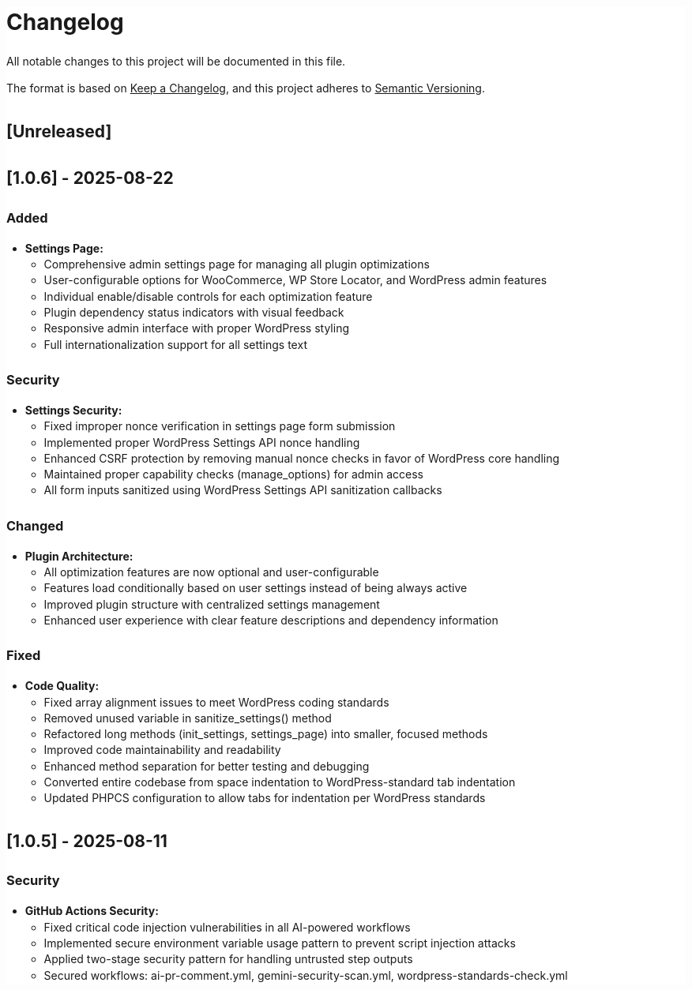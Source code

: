# Changelog

All notable changes to this project will be documented in this file.

The format is based on [Keep a Changelog](https://keepachangelog.com/en/1.0.0/),
and this project adheres to [Semantic Versioning](https://semver.org/spec/v2.0.0.html).

## [Unreleased]

## [1.0.6] - 2025-08-22

### Added
- **Settings Page:**
  - Comprehensive admin settings page for managing all plugin optimizations
  - User-configurable options for WooCommerce, WP Store Locator, and WordPress admin features
  - Individual enable/disable controls for each optimization feature
  - Plugin dependency status indicators with visual feedback
  - Responsive admin interface with proper WordPress styling
  - Full internationalization support for all settings text

### Security
- **Settings Security:**
  - Fixed improper nonce verification in settings page form submission
  - Implemented proper WordPress Settings API nonce handling
  - Enhanced CSRF protection by removing manual nonce checks in favor of WordPress core handling
  - Maintained proper capability checks (manage_options) for admin access
  - All form inputs sanitized using WordPress Settings API sanitization callbacks

### Changed
- **Plugin Architecture:**
  - All optimization features are now optional and user-configurable
  - Features load conditionally based on user settings instead of being always active
  - Improved plugin structure with centralized settings management
  - Enhanced user experience with clear feature descriptions and dependency information

### Fixed
- **Code Quality:**
  - Fixed array alignment issues to meet WordPress coding standards
  - Removed unused variable in sanitize_settings() method
  - Refactored long methods (init_settings, settings_page) into smaller, focused methods
  - Improved code maintainability and readability
  - Enhanced method separation for better testing and debugging
  - Converted entire codebase from space indentation to WordPress-standard tab indentation
  - Updated PHPCS configuration to allow tabs for indentation per WordPress standards

## [1.0.5] - 2025-08-11

### Security
- **GitHub Actions Security:**
  - Fixed critical code injection vulnerabilities in all AI-powered workflows
  - Implemented secure environment variable usage pattern to prevent script injection attacks
  - Applied two-stage security pattern for handling untrusted step outputs
  - Secured workflows: ai-pr-comment.yml, gemini-security-scan.yml, wordpress-standards-check.yml
